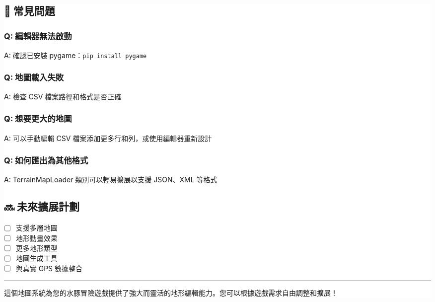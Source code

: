 ## 🐛 常見問題

### Q: 編輯器無法啟動

A: 確認已安裝 pygame：`pip install pygame`

### Q: 地圖載入失敗

A: 檢查 CSV 檔案路徑和格式是否正確

### Q: 想要更大的地圖

A: 可以手動編輯 CSV 檔案添加更多行和列，或使用編輯器重新設計

### Q: 如何匯出為其他格式

A: TerrainMapLoader 類別可以輕易擴展以支援 JSON、XML 等格式

## 🔜 未來擴展計劃

- [ ] 支援多層地圖
- [ ] 地形動畫效果
- [ ] 更多地形類型
- [ ] 地圖生成工具
- [ ] 與真實 GPS 數據整合

---

這個地圖系統為您的水豚冒險遊戲提供了強大而靈活的地形編輯能力。您可以根據遊戲需求自由調整和擴展！
